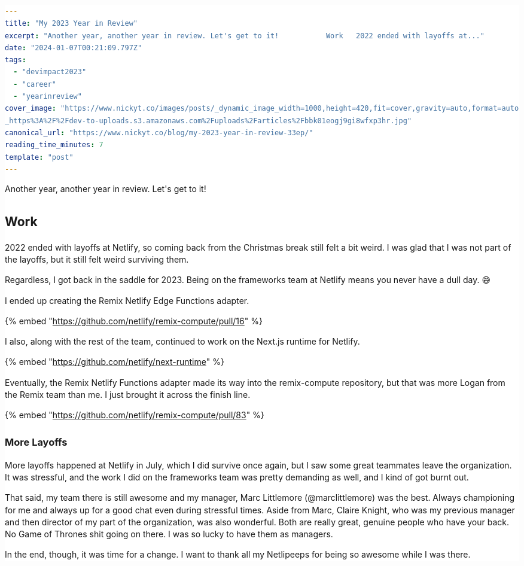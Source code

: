 ```yaml
---
title: "My 2023 Year in Review"
excerpt: "Another year, another year in review. Let's get to it!           Work   2022 ended with layoffs at..."
date: "2024-01-07T00:21:09.797Z"
tags:
  - "devimpact2023"
  - "career"
  - "yearinreview"
cover_image: "https://www.nickyt.co/images/posts/_dynamic_image_width=1000,height=420,fit=cover,gravity=auto,format=auto_https%3A%2F%2Fdev-to-uploads.s3.amazonaws.com%2Fuploads%2Farticles%2Fbbk01eogj9gi8wfxp3hr.jpg"
canonical_url: "https://www.nickyt.co/blog/my-2023-year-in-review-33ep/"
reading_time_minutes: 7
template: "post"
---
```


Another year, another year in review. Let's get to it!

## Work

2022 ended with layoffs at Netlify, so coming back from the Christmas break still felt a bit weird. I was glad that I was not part of the layoffs, but it still felt weird surviving them.

Regardless, I got back in the saddle for 2023. Being on the frameworks team at Netlify means you never have a dull day. 😅

I ended up creating the Remix Netlify Edge Functions adapter.

{% embed "https://github.com/netlify/remix-compute/pull/16" %}

I also, along with the rest of the team, continued to work on the Next.js runtime for Netlify.

{% embed "https://github.com/netlify/next-runtime" %}

Eventually, the Remix Netlify Functions adapter made its way into the remix-compute repository, but that was more Logan from the Remix team than me. I just brought it across the finish line.

{% embed "https://github.com/netlify/remix-compute/pull/83" %}

### More Layoffs

More layoffs happened at Netlify in July, which I did survive once again, but I saw some great teammates leave the organization. It was stressful, and the work I did on the frameworks team was pretty demanding as well, and I kind of got burnt out.

That said, my team there is still awesome and my manager, Marc Littlemore (@marclittlemore) was the best. Always championing for me and always up for a good chat even during stressful times. Aside from Marc, Claire Knight, who was my previous manager and then director of my part of the organization, was also wonderful. Both are really great, genuine people who have your back. No Game of Thrones shit going on there. I was so lucky to have them as managers.

In the end, though, it was time for a change. I want to thank all my Netlipeeps for being so awesome while I was there.
